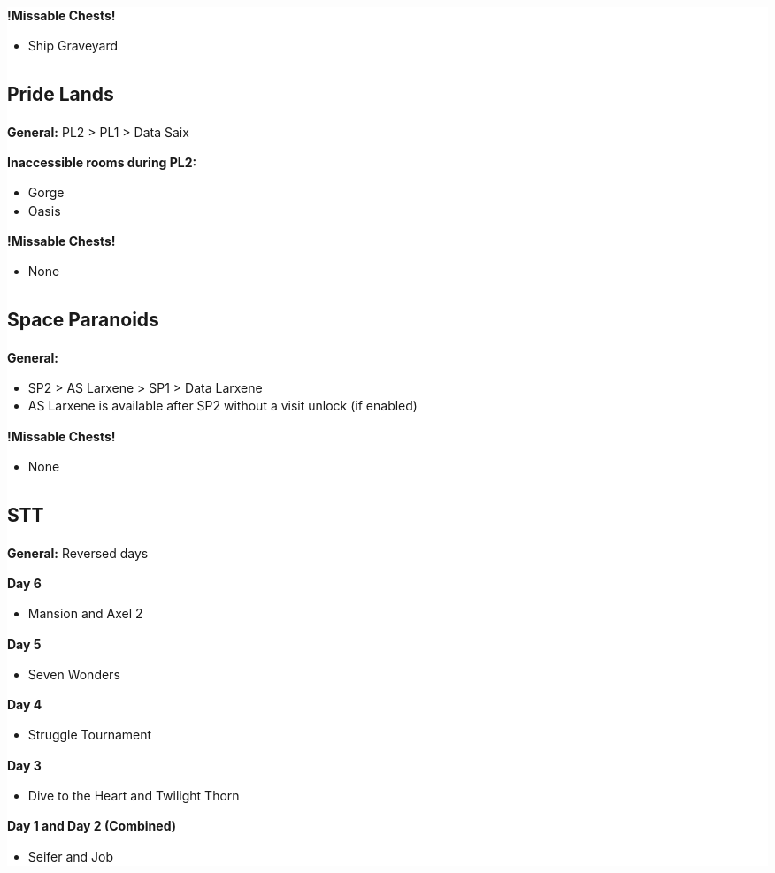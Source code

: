 **!Missable Chests!**

- Ship Graveyard

<a name="pride-lands"></a>

## Pride Lands

**General:**
PL2 > PL1 > Data Saix

**Inaccessible rooms during PL2:**

- Gorge
- Oasis

**!Missable Chests!**

- None

<a name="space-paranoids"></a>

## Space Paranoids

**General:**

- SP2 > AS Larxene > SP1 > Data Larxene
- AS Larxene is available after SP2 without a visit unlock (if enabled)

**!Missable Chests!**

- None

<a name="stt"></a>

## STT

**General:**
Reversed days

**Day 6**

- Mansion and Axel 2

**Day 5**

- Seven Wonders

**Day 4**

- Struggle Tournament

**Day 3**

- Dive to the Heart and Twilight Thorn

**Day 1 and Day 2 (Combined)**

- Seifer and Job
